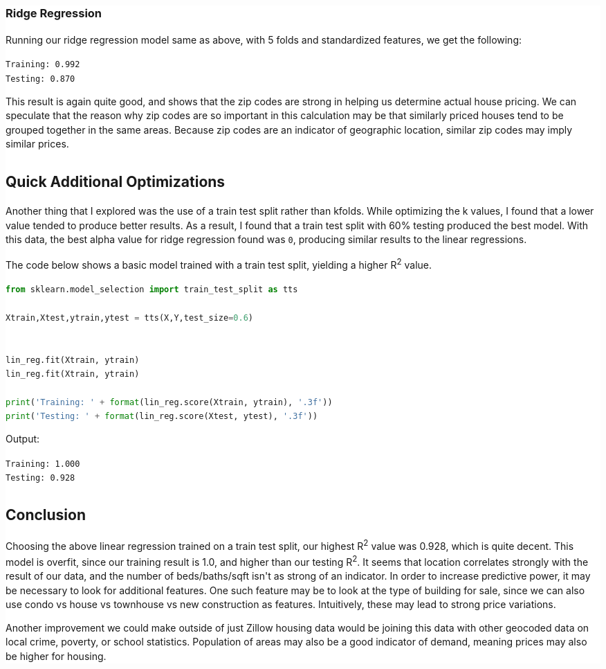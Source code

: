 ### Ridge Regression
Running our ridge regression model same as above, with 5 folds and standardized features, we get the following:
```
Training: 0.992
Testing: 0.870
```

This result is again quite good, and shows that the zip codes are strong in helping us determine actual house pricing.  We can speculate that the reason why zip codes are so important in this calculation may be that similarly priced houses tend to be grouped together in the same areas.  Because zip codes are an indicator of geographic location, similar zip codes may imply similar prices.

## Quick Additional Optimizations

Another thing that I explored was the use of a train test split rather than kfolds.  While optimizing the k values, I found that a lower value tended to produce better results.  As a result, I found that a train test split with 60% testing produced the best model.  With this data, the best alpha value for ridge regression found was `0`, producing similar results to the linear regressions.

The code below shows a basic model trained with a train test split, yielding a higher R<sup>2</sup> value.

```python
from sklearn.model_selection import train_test_split as tts

Xtrain,Xtest,ytrain,ytest = tts(X,Y,test_size=0.6)


lin_reg.fit(Xtrain, ytrain)
lin_reg.fit(Xtrain, ytrain)

print('Training: ' + format(lin_reg.score(Xtrain, ytrain), '.3f'))
print('Testing: ' + format(lin_reg.score(Xtest, ytest), '.3f'))
```
Output:
```
Training: 1.000
Testing: 0.928
```

## Conclusion

Choosing the above linear regression trained on a train test split, our highest R<sup>2</sup> value was 0.928, which is quite decent.  This model is overfit, since our training result is 1.0, and higher than our testing R<sup>2</sup>.  It seems that location correlates strongly with the result of our data, and the number of beds/baths/sqft isn't as strong of an indicator.  In order to increase predictive power, it may be necessary to look for additional features.  One such feature may be to look at the type of building for sale, since we can also use condo vs house vs townhouse vs new construction as features.  Intuitively, these may lead to strong price variations.  

Another improvement we could make outside of just Zillow housing data would be joining this data with other geocoded data on local crime, poverty, or school statistics.  Population of areas may also be a good indicator of demand, meaning prices may also be higher for housing.  
